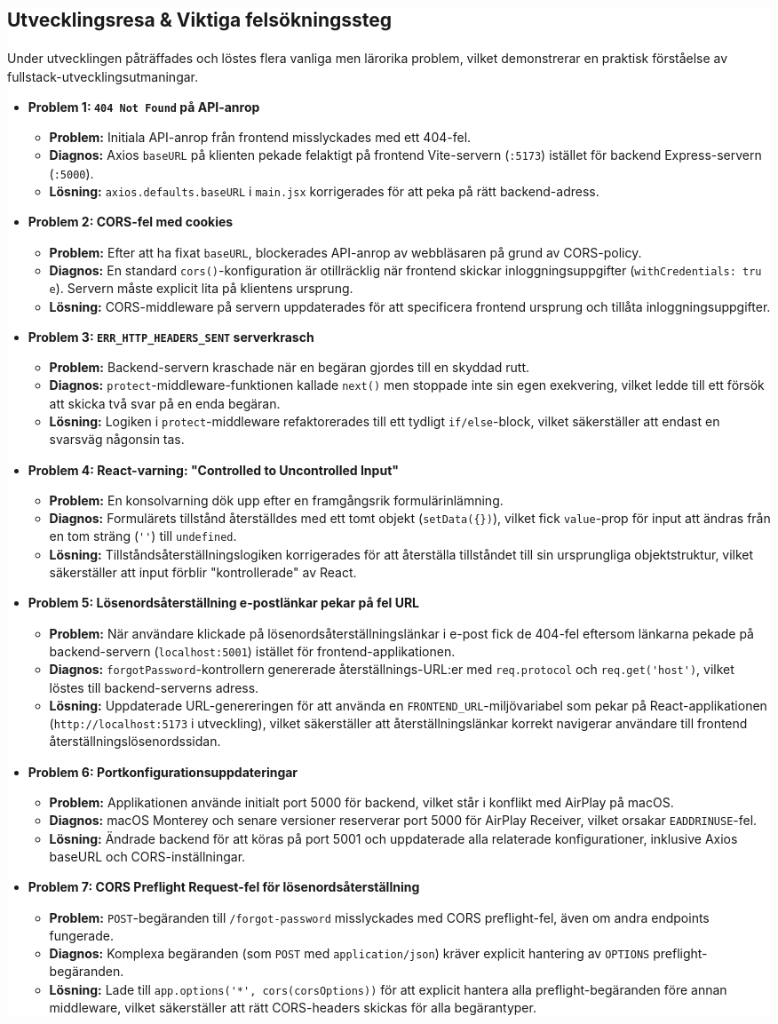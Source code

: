 
## Utvecklingsresa & Viktiga felsökningssteg

Under utvecklingen påträffades och löstes flera vanliga men lärorika problem, vilket demonstrerar en praktisk förståelse av fullstack-utvecklingsutmaningar.

* **Problem 1: `404 Not Found` på API-anrop**
    * **Problem:** Initiala API-anrop från frontend misslyckades med ett 404-fel.
    * **Diagnos:** Axios `baseURL` på klienten pekade felaktigt på frontend Vite-servern (`:5173`) istället för backend Express-servern (`:5000`).
    * **Lösning:** `axios.defaults.baseURL` i `main.jsx` korrigerades för att peka på rätt backend-adress.

* **Problem 2: CORS-fel med cookies**
    * **Problem:** Efter att ha fixat `baseURL`, blockerades API-anrop av webbläsaren på grund av CORS-policy.
    * **Diagnos:** En standard `cors()`-konfiguration är otillräcklig när frontend skickar inloggningsuppgifter (`withCredentials: true`). Servern måste explicit lita på klientens ursprung.
    * **Lösning:** CORS-middleware på servern uppdaterades för att specificera frontend ursprung och tillåta inloggningsuppgifter.

* **Problem 3: `ERR_HTTP_HEADERS_SENT` serverkrasch**
    * **Problem:** Backend-servern kraschade när en begäran gjordes till en skyddad rutt.
    * **Diagnos:** `protect`-middleware-funktionen kallade `next()` men stoppade inte sin egen exekvering, vilket ledde till ett försök att skicka två svar på en enda begäran.
    * **Lösning:** Logiken i `protect`-middleware refaktorerades till ett tydligt `if/else`-block, vilket säkerställer att endast en svarsväg någonsin tas.

* **Problem 4: React-varning: "Controlled to Uncontrolled Input"**
    * **Problem:** En konsolvarning dök upp efter en framgångsrik formulärinlämning.
    * **Diagnos:** Formulärets tillstånd återställdes med ett tomt objekt (`setData({})`), vilket fick `value`-prop för input att ändras från en tom sträng (`''`) till `undefined`.
    * **Lösning:** Tillståndsåterställningslogiken korrigerades för att återställa tillståndet till sin ursprungliga objektstruktur, vilket säkerställer att input förblir "kontrollerade" av React.

* **Problem 5: Lösenordsåterställning e-postlänkar pekar på fel URL**
    * **Problem:** När användare klickade på lösenordsåterställningslänkar i e-post fick de 404-fel eftersom länkarna pekade på backend-servern (`localhost:5001`) istället för frontend-applikationen.
    * **Diagnos:** `forgotPassword`-kontrollern genererade återställnings-URL:er med `req.protocol` och `req.get('host')`, vilket löstes till backend-serverns adress.
    * **Lösning:** Uppdaterade URL-genereringen för att använda en `FRONTEND_URL`-miljövariabel som pekar på React-applikationen (`http://localhost:5173` i utveckling), vilket säkerställer att återställningslänkar korrekt navigerar användare till frontend återställningslösenordssidan.

* **Problem 6: Portkonfigurationsuppdateringar**
    * **Problem:** Applikationen använde initialt port 5000 för backend, vilket står i konflikt med AirPlay på macOS.
    * **Diagnos:** macOS Monterey och senare versioner reserverar port 5000 för AirPlay Receiver, vilket orsakar `EADDRINUSE`-fel.
    * **Lösning:** Ändrade backend för att köras på port 5001 och uppdaterade alla relaterade konfigurationer, inklusive Axios baseURL och CORS-inställningar.

* **Problem 7: CORS Preflight Request-fel för lösenordsåterställning**
    * **Problem:** `POST`-begäranden till `/forgot-password` misslyckades med CORS preflight-fel, även om andra endpoints fungerade.
    * **Diagnos:** Komplexa begäranden (som `POST` med `application/json`) kräver explicit hantering av `OPTIONS` preflight-begäranden.
    * **Lösning:** Lade till `app.options('*', cors(corsOptions))` för att explicit hantera alla preflight-begäranden före annan middleware, vilket säkerställer att rätt CORS-headers skickas för alla begärantyper.